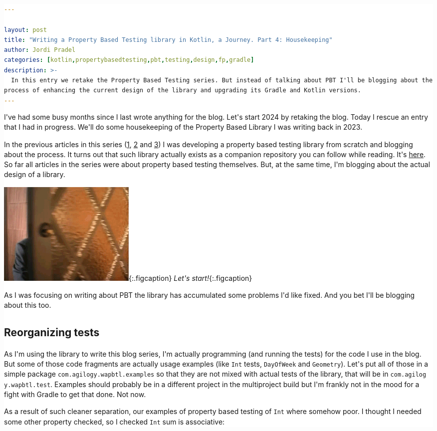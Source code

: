 ```yaml
---

layout: post
title: "Writing a Property Based Testing library in Kotlin, a Journey. Part 4: Housekeeping"
author: Jordi Pradel
categories: [kotlin,propertybasedtesting,pbt,testing,design,fp,gradle]
description: >-
  In this entry we retake the Property Based Testing series. But instead of talking about PBT I'll be blogging about the process of enhancing the current design of the library and upgrading its Gradle and Kotlin versions.
---
```


I've had some busy months since I last wrote anything for the blog. Let's start 2024 by retaking the blog. Today I rescue an entry that I had in progress. We'll do some housekeeping of the Property Based Library I was writing back in 2023.

In the previous articles in this series ([1](./2022-10-04-writing-a-pbt-ibrary-1.html), [2](./2022-10-14-writing-a-pbt-ibrary-2.html) and [3](./2022-10-21-writing-a-pbt-ibrary-3.html)) I was developing a property based testing library from scratch and blogging about the process. It turns out that such library actually exists as a companion repository you can follow while reading. It's [here](https://github.com/agile-jordi/wapbtl/tree/part4). So far all articles in the series were about property based testing themselves. But, at the same time, I'm blogging about the actual design of a library.

![Pulp Fiction Winston Wolf](../assets/img/winstonWolf.gif){:.figcaption}
_Let's start!_{:.figcaption}

As I was focusing on writing about PBT the library has accumulated some problems I'd like fixed. And you bet I'll be blogging about this too.

## Reorganizing tests

As I'm using the library to write this blog series, I'm actually programming (and running the tests) for the code I use in the blog. But some of those code fragments are actually usage examples (like `Int` tests, `DayOfWeek` and `Geometry`). Let's put all of those in a simple package `com.agilogy.wapbtl.examples` so that they are not mixed with actual tests of the library, that will be in `com.agilogy.wapbtl.test`. Examples should probably be in a different project in the multiproject build but I'm frankly not in the mood for a fight with Gradle to get that done. Not now.

As a result of such cleaner separation, our examples of property based testing of `Int` where somehow poor. I thought I needed some other property checked, so I checked `Int` sum is associative:
